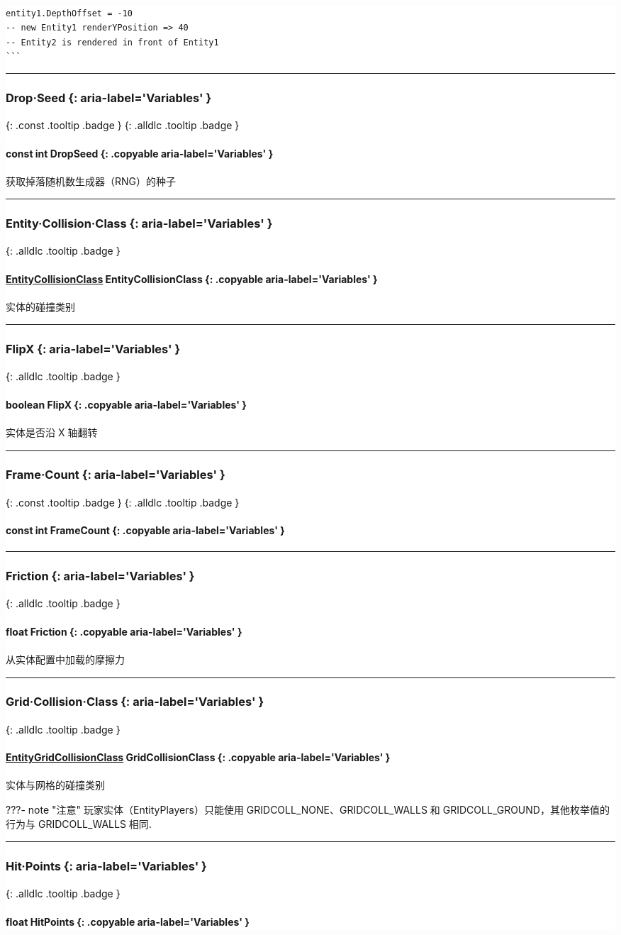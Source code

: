     entity1.DepthOffset = -10
    -- new Entity1 renderYPosition => 40
    -- Entity2 is rendered in front of Entity1
    ```

___
### Drop·Seed {: aria-label='Variables' }
[ ](#){: .const .tooltip .badge } [ ](#){: .alldlc .tooltip .badge }
#### const int DropSeed  {: .copyable aria-label='Variables' }

获取掉落随机数生成器（RNG）的种子
___
### Entity·Collision·Class {: aria-label='Variables' }
[ ](#){: .alldlc .tooltip .badge }
#### [EntityCollisionClass](enums/EntityCollisionClass.md) EntityCollisionClass {: .copyable aria-label='Variables' }

实体的碰撞类别
___
### FlipX {: aria-label='Variables' }
[ ](#){: .alldlc .tooltip .badge }
#### boolean FlipX  {: .copyable aria-label='Variables' }

实体是否沿 X 轴翻转
___
### Frame·Count {: aria-label='Variables' }
[ ](#){: .const .tooltip .badge } [ ](#){: .alldlc .tooltip .badge }
#### const int FrameCount  {: .copyable aria-label='Variables' }

___
### Friction {: aria-label='Variables' }
[ ](#){: .alldlc .tooltip .badge }
#### float Friction  {: .copyable aria-label='Variables' }

从实体配置中加载的摩擦力
___
### Grid·Collision·Class {: aria-label='Variables' }
[ ](#){: .alldlc .tooltip .badge }
#### [EntityGridCollisionClass](enums/EntityGridCollisionClass.md) GridCollisionClass {: .copyable aria-label='Variables' }

实体与网格的碰撞类别

???- note "注意"
    玩家实体（EntityPlayers）只能使用 GRIDCOLL_NONE、GRIDCOLL_WALLS 和 GRIDCOLL_GROUND，其他枚举值的行为与 GRIDCOLL_WALLS 相同.
___
### Hit·Points {: aria-label='Variables' }
[ ](#){: .alldlc .tooltip .badge }
#### float HitPoints  {: .copyable aria-label='Variables' }
